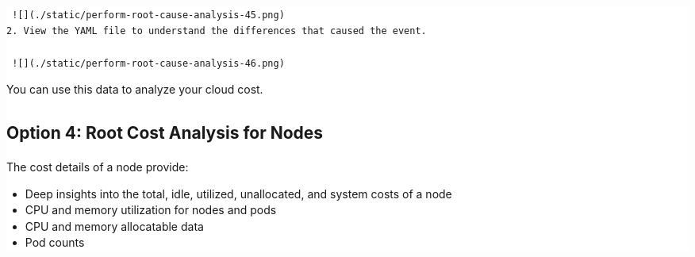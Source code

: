      ![](./static/perform-root-cause-analysis-45.png)
	2. View the YAML file to understand the differences that caused the event. 
   
     ![](./static/perform-root-cause-analysis-46.png)

You can use this data to analyze your cloud cost.

## Option 4: Root Cost Analysis for Nodes

The cost details of a node provide:

* Deep insights into the total, idle, utilized, unallocated, and system costs of a node
* CPU and memory utilization for nodes and pods
* CPU and memory allocatable data
* Pod counts
